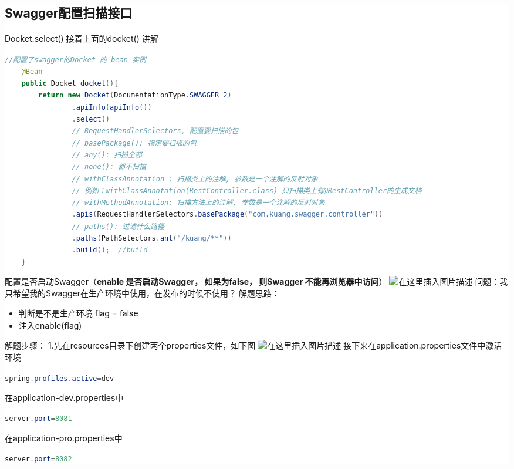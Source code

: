 ## Swagger配置扫描接口

Docket.select()
接着上面的docket() 讲解

```java
//配置了swagger的Docket 的 bean 实例
    @Bean
    public Docket docket(){
        return new Docket(DocumentationType.SWAGGER_2)
                .apiInfo(apiInfo())
                .select()
                // RequestHandlerSelectors, 配置要扫描的包
                // basePackage(): 指定要扫描的包
                // any(): 扫描全部
                // none(): 都不扫描
                // withClassAnnotation : 扫描类上的注解, 参数是一个注解的反射对象
                // 例如：withClassAnnotation(RestController.class) 只扫描类上有@RestController的生成文档
                // withMethodAnnotation: 扫描方法上的注解, 参数是一个注解的反射对象
                .apis(RequestHandlerSelectors.basePackage("com.kuang.swagger.controller"))
                // paths(): 过滤什么路径
                .paths(PathSelectors.ant("/kuang/**"))
                .build();  //build
    }
```

配置是否启动Swagger（**enable 是否启动Swagger， 如果为false， 则Swagger 不能再浏览器中访问**）
![在这里插入图片描述](https://img-blog.csdnimg.cn/20210122002055264.png?x-oss-process=image/watermark,type_ZmFuZ3poZW5naGVpdGk,shadow_10,text_aHR0cHM6Ly9ibG9nLmNzZG4ubmV0L01lbW9yaWVzTmFuZ29uZw==,size_16,color_FFFFFF,t_70)
问题：我只希望我的Swagger在生产环境中使用，在发布的时候不使用？
解题思路：

- 判断是不是生产环境 flag = false
- 注入enable(flag)

解题步骤：
1.先在resources目录下创建两个properties文件，如下图
![在这里插入图片描述](https://img-blog.csdnimg.cn/20210122162603350.png)
接下来在application.properties文件中激活环境

```java
spring.profiles.active=dev
```

在application-dev.properties中

```java
server.port=8081
```

在application-pro.properties中

```java
server.port=8082
```
